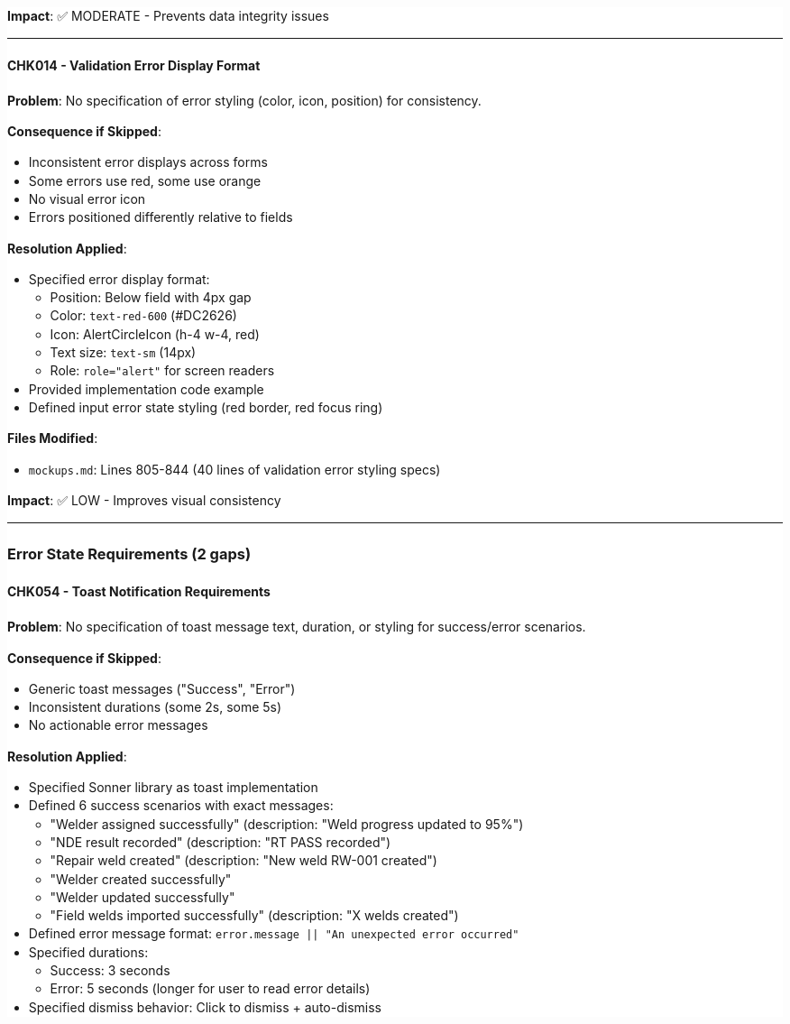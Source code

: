 **Impact**: ✅ MODERATE - Prevents data integrity issues

---

#### CHK014 - Validation Error Display Format

**Problem**: No specification of error styling (color, icon, position) for consistency.

**Consequence if Skipped**:
- Inconsistent error displays across forms
- Some errors use red, some use orange
- No visual error icon
- Errors positioned differently relative to fields

**Resolution Applied**:
- Specified error display format:
  - Position: Below field with 4px gap
  - Color: `text-red-600` (#DC2626)
  - Icon: AlertCircleIcon (h-4 w-4, red)
  - Text size: `text-sm` (14px)
  - Role: `role="alert"` for screen readers
- Provided implementation code example
- Defined input error state styling (red border, red focus ring)

**Files Modified**:
- `mockups.md`: Lines 805-844 (40 lines of validation error styling specs)

**Impact**: ✅ LOW - Improves visual consistency

---

### Error State Requirements (2 gaps)

#### CHK054 - Toast Notification Requirements

**Problem**: No specification of toast message text, duration, or styling for success/error scenarios.

**Consequence if Skipped**:
- Generic toast messages ("Success", "Error")
- Inconsistent durations (some 2s, some 5s)
- No actionable error messages

**Resolution Applied**:
- Specified Sonner library as toast implementation
- Defined 6 success scenarios with exact messages:
  - "Welder assigned successfully" (description: "Weld progress updated to 95%")
  - "NDE result recorded" (description: "RT PASS recorded")
  - "Repair weld created" (description: "New weld RW-001 created")
  - "Welder created successfully"
  - "Welder updated successfully"
  - "Field welds imported successfully" (description: "X welds created")
- Defined error message format: `error.message || "An unexpected error occurred"`
- Specified durations:
  - Success: 3 seconds
  - Error: 5 seconds (longer for user to read error details)
- Specified dismiss behavior: Click to dismiss + auto-dismiss
